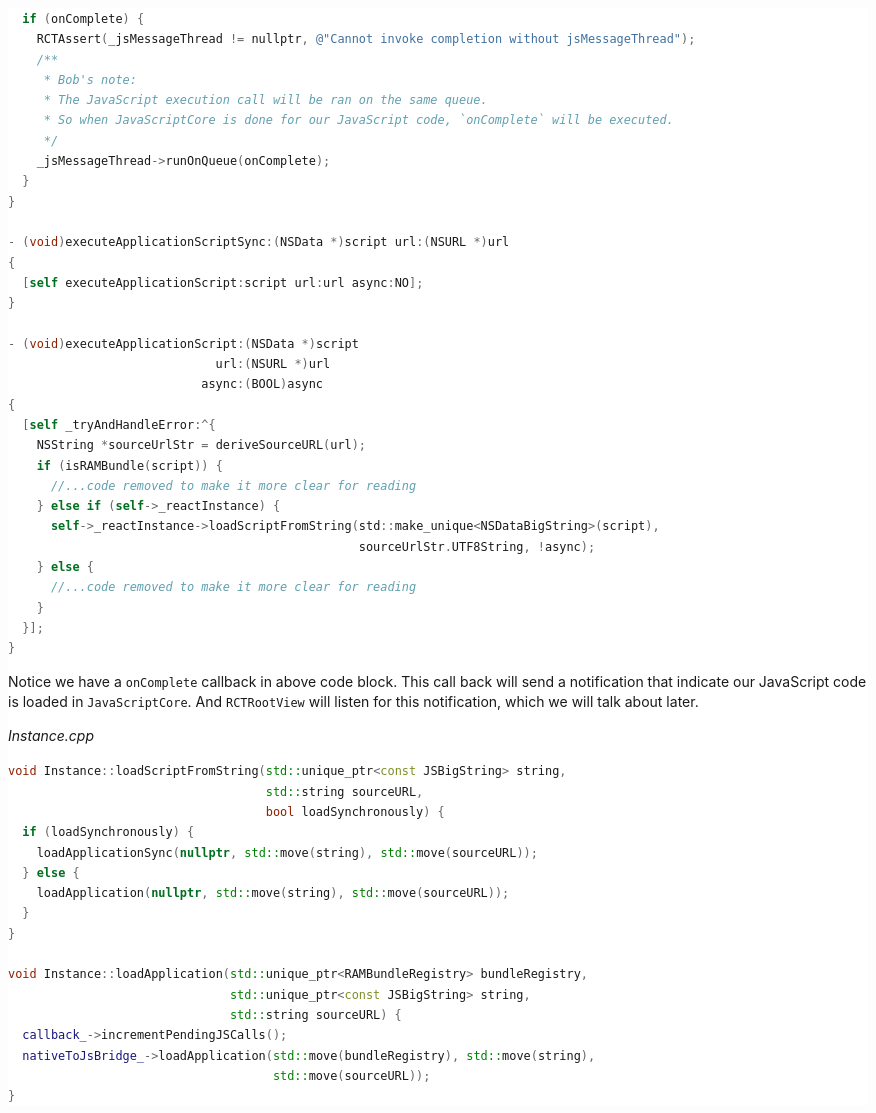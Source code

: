 ```objectivec
  if (onComplete) {
    RCTAssert(_jsMessageThread != nullptr, @"Cannot invoke completion without jsMessageThread");
    /**
     * Bob's note:
     * The JavaScript execution call will be ran on the same queue.
     * So when JavaScriptCore is done for our JavaScript code, `onComplete` will be executed.
     */
    _jsMessageThread->runOnQueue(onComplete);
  }
}

- (void)executeApplicationScriptSync:(NSData *)script url:(NSURL *)url
{
  [self executeApplicationScript:script url:url async:NO];
}

- (void)executeApplicationScript:(NSData *)script
                             url:(NSURL *)url
                           async:(BOOL)async
{
  [self _tryAndHandleError:^{
    NSString *sourceUrlStr = deriveSourceURL(url);
    if (isRAMBundle(script)) {
      //...code removed to make it more clear for reading
    } else if (self->_reactInstance) {
      self->_reactInstance->loadScriptFromString(std::make_unique<NSDataBigString>(script),
                                                 sourceUrlStr.UTF8String, !async);
    } else {
      //...code removed to make it more clear for reading
    }
  }];
}
```

Notice we have a `onComplete` callback in above code block. This call back will send a notification that indicate our JavaScript code is loaded in `JavaScriptCore`. And `RCTRootView` will listen for this notification, which we will talk about later.

_Instance.cpp_

```cpp
void Instance::loadScriptFromString(std::unique_ptr<const JSBigString> string,
                                    std::string sourceURL,
                                    bool loadSynchronously) {
  if (loadSynchronously) {
    loadApplicationSync(nullptr, std::move(string), std::move(sourceURL));
  } else {
    loadApplication(nullptr, std::move(string), std::move(sourceURL));
  }
}

void Instance::loadApplication(std::unique_ptr<RAMBundleRegistry> bundleRegistry,
                               std::unique_ptr<const JSBigString> string,
                               std::string sourceURL) {
  callback_->incrementPendingJSCalls();
  nativeToJsBridge_->loadApplication(std::move(bundleRegistry), std::move(string),
                                     std::move(sourceURL));
}
```
